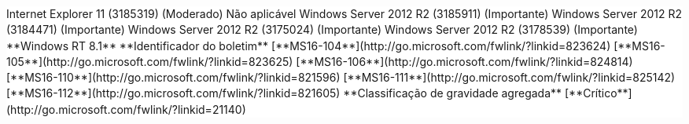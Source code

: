 </td>
<td style="border:1px solid black;">
Internet Explorer 11  
(3185319)  
(Moderado)
</td>
<td style="border:1px solid black;">
Não aplicável
</td>
<td style="border:1px solid black;">
Windows Server 2012 R2  
(3185911)  
(Importante)
</td>
<td style="border:1px solid black;">
Windows Server 2012 R2  
(3184471)  
(Importante)
</td>
<td style="border:1px solid black;">
Windows Server 2012 R2  
(3175024)  
(Importante)
</td>
<td style="border:1px solid black;">
Windows Server 2012 R2  
(3178539)  
(Importante)
</td>
</tr>
<tr>
<td style="border:1px solid black;" colspan="7">
**Windows RT 8.1**
</td>
</tr>
<tr>
<td style="border:1px solid black;">
**Identificador do boletim**
</td>
<td style="border:1px solid black;">
[**MS16-104**](http://go.microsoft.com/fwlink/?linkid=823624)
</td>
<td style="border:1px solid black;">
[**MS16-105**](http://go.microsoft.com/fwlink/?linkid=823625)
</td>
<td style="border:1px solid black;">
[**MS16-106**](http://go.microsoft.com/fwlink/?linkid=824814)
</td>
<td style="border:1px solid black;">
[**MS16-110**](http://go.microsoft.com/fwlink/?linkid=821596)
</td>
<td style="border:1px solid black;">
[**MS16-111**](http://go.microsoft.com/fwlink/?linkid=825142)
</td>
<td style="border:1px solid black;">
[**MS16-112**](http://go.microsoft.com/fwlink/?linkid=821605)
</td>
</tr>
<tr>
<td style="border:1px solid black;">
**Classificação de gravidade agregada**
</td>
<td style="border:1px solid black;">
[**Crítico**](http://go.microsoft.com/fwlink/?linkid=21140)